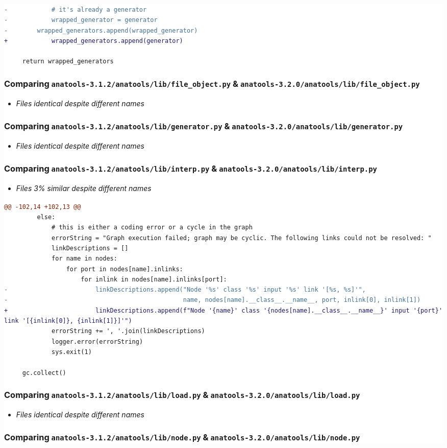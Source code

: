 ```diff
-            # it's already a generator
-            wrapped_generator = generator
-        wrapped_generators.append(wrapped_generator)
+            wrapped_generators.append(generator)
 
     return wrapped_generators
```

### Comparing `anatools-3.1.2/anatools/lib/file_object.py` & `anatools-3.2.0/anatools/lib/file_object.py`

 * *Files identical despite different names*

### Comparing `anatools-3.1.2/anatools/lib/generator.py` & `anatools-3.2.0/anatools/lib/generator.py`

 * *Files identical despite different names*

### Comparing `anatools-3.1.2/anatools/lib/interp.py` & `anatools-3.2.0/anatools/lib/interp.py`

 * *Files 3% similar despite different names*

```diff
@@ -102,14 +102,13 @@
         else:
             # this is either a coding error or a cycle in the graph
             errorString = "Graph execution failed; graph may be cyclic. The following links could not be resolved: "
             linkDescriptions = []
             for name in nodes:
                 for port in nodes[name].inlinks:
                     for inlink in nodes[name].inlinks[port]:
-                        linkDescriptions.append("Node '%s' class '%s' input '%s' link '[%s, %s]'",
-                                                name, nodes[name].__class__.__name__, port, inlink[0], inlink[1])
+                        linkDescriptions.append(f"Node '{name}' class '{nodes[name].__class__.__name__}' input '{port}' link '[{inlink[0]}, {inlink[1]}]'")
             errorString += ', '.join(linkDescriptions)
             logger.error(errorString)
             sys.exit(1)
 
     gc.collect()
```

### Comparing `anatools-3.1.2/anatools/lib/load.py` & `anatools-3.2.0/anatools/lib/load.py`

 * *Files identical despite different names*

### Comparing `anatools-3.1.2/anatools/lib/node.py` & `anatools-3.2.0/anatools/lib/node.py`
